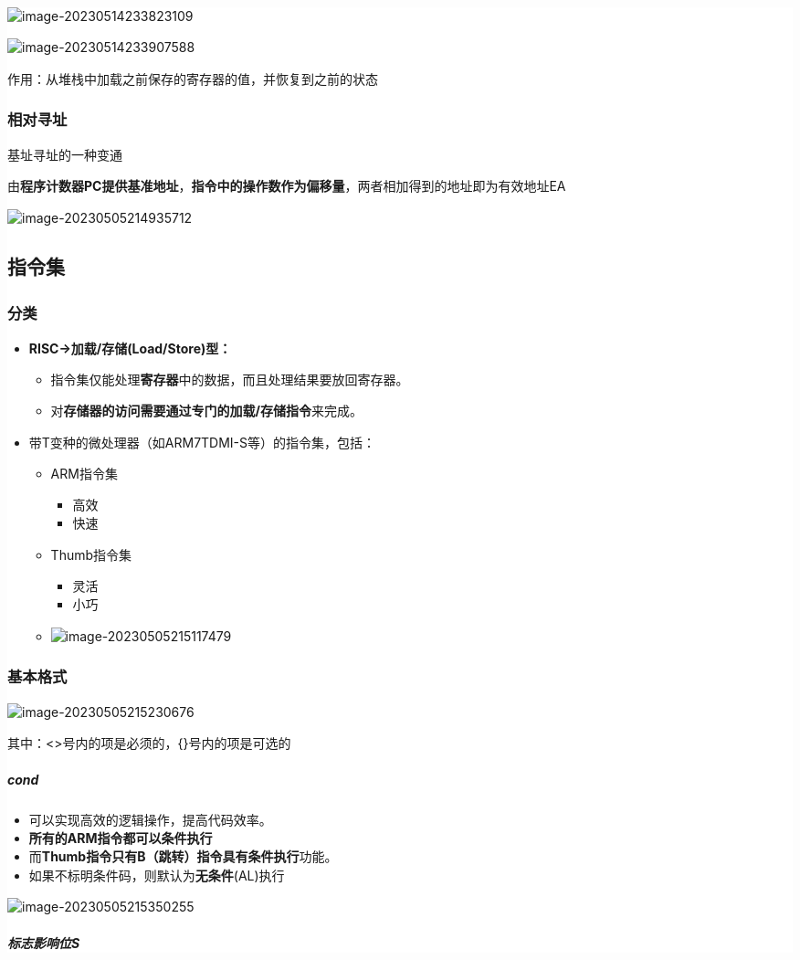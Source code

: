 

![image-20230514233823109](https://techla-img.oss-cn-hangzhou.aliyuncs.com/CODE/WEB/image-20230514233823109.png)

![image-20230514233907588](https://techla-img.oss-cn-hangzhou.aliyuncs.com/CODE/WEB/image-20230514233907588.png)

作用：从堆栈中加载之前保存的寄存器的值，并恢复到之前的状态



### 相对寻址

基址寻址的一种变通

由**程序计数器PC提供基准地址**，**指令中的操作数作为偏移量**，两者相加得到的地址即为有效地址EA

![image-20230505214935712](https://techla-img.oss-cn-hangzhou.aliyuncs.com/CODE/WEB/image-20230505214935712.png)

## 指令集

### 分类

- **RISC→加载/存储(Load/Store)型：**

  - 指令集仅能处理**寄存器**中的数据，而且处理结果要放回寄存器。

  - 对**存储器的访问需要通过专门的加载/存储指令**来完成。

- 带T变种的微处理器（如ARM7TDMI-S等）的指令集，包括：

  - ARM指令集
    - 高效
    - 快速

  - Thumb指令集
    - 灵活
    - 小巧
  - ![image-20230505215117479](https://techla-img.oss-cn-hangzhou.aliyuncs.com/CODE/WEB/image-20230505215117479.png)

### 基本格式

![image-20230505215230676](https://techla-img.oss-cn-hangzhou.aliyuncs.com/CODE/WEB/image-20230505215230676.png)

其中：<>号内的项是必须的，{}号内的项是可选的

##### cond

- 可以实现高效的逻辑操作，提高代码效率。
- **所有的ARM指令都可以条件执行**
- 而**Thumb指令只有B（跳转）指令具有条件执行**功能。
- 如果不标明条件码，则默认为**无条件**(AL)执行

![image-20230505215350255](https://techla-img.oss-cn-hangzhou.aliyuncs.com/CODE/WEB/image-20230505215350255.png)

##### 标志影响位S
